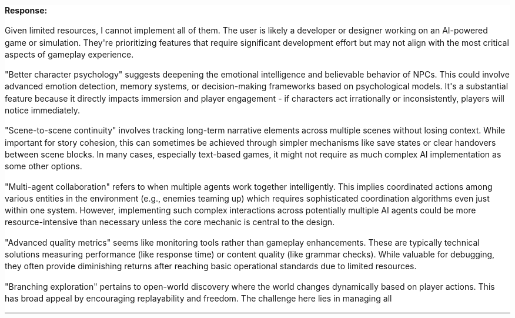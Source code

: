 **Response:**

 Given limited resources, I cannot implement all of them.
The user is likely a developer or designer working on an AI-powered game or simulation. They're prioritizing features that require significant development effort but may not align with the most critical aspects of gameplay experience.

"Better character psychology" suggests deepening the emotional intelligence and believable behavior of NPCs. This could involve advanced emotion detection, memory systems, or decision-making frameworks based on psychological models. It's a substantial feature because it directly impacts immersion and player engagement - if characters act irrationally or inconsistently, players will notice immediately.

"Scene-to-scene continuity" involves tracking long-term narrative elements across multiple scenes without losing context. While important for story cohesion, this can sometimes be achieved through simpler mechanisms like save states or clear handovers between scene blocks. In many cases, especially text-based games, it might not require as much complex AI implementation as some other options.

"Multi-agent collaboration" refers to when multiple agents work together intelligently. This implies coordinated actions among various entities in the environment (e.g., enemies teaming up) which requires sophisticated coordination algorithms even just within one system. However, implementing such complex interactions across potentially multiple AI agents could be more resource-intensive than necessary unless the core mechanic is central to the design.

"Advanced quality metrics" seems like monitoring tools rather than gameplay enhancements. These are typically technical solutions measuring performance (like response time) or content quality (like grammar checks). While valuable for debugging, they often provide diminishing returns after reaching basic operational standards due to limited resources.

"Branching exploration" pertains to open-world discovery where the world changes dynamically based on player actions. This has broad appeal by encouraging replayability and freedom. The challenge here lies in managing all

------------------------------------------------------------

